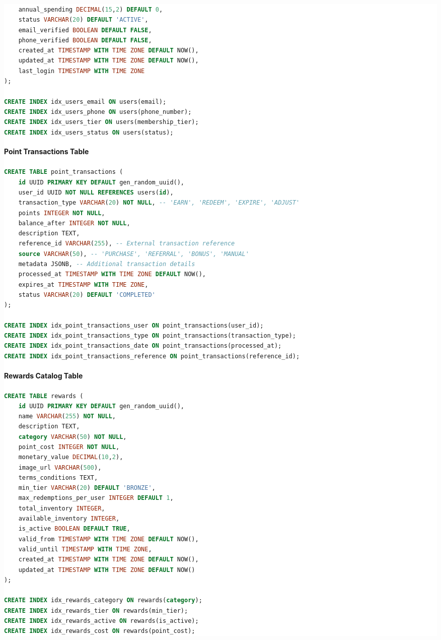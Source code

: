 ```sql
    annual_spending DECIMAL(15,2) DEFAULT 0,
    status VARCHAR(20) DEFAULT 'ACTIVE',
    email_verified BOOLEAN DEFAULT FALSE,
    phone_verified BOOLEAN DEFAULT FALSE,
    created_at TIMESTAMP WITH TIME ZONE DEFAULT NOW(),
    updated_at TIMESTAMP WITH TIME ZONE DEFAULT NOW(),
    last_login TIMESTAMP WITH TIME ZONE
);

CREATE INDEX idx_users_email ON users(email);
CREATE INDEX idx_users_phone ON users(phone_number);
CREATE INDEX idx_users_tier ON users(membership_tier);
CREATE INDEX idx_users_status ON users(status);
```

#### Point Transactions Table
```sql
CREATE TABLE point_transactions (
    id UUID PRIMARY KEY DEFAULT gen_random_uuid(),
    user_id UUID NOT NULL REFERENCES users(id),
    transaction_type VARCHAR(20) NOT NULL, -- 'EARN', 'REDEEM', 'EXPIRE', 'ADJUST'
    points INTEGER NOT NULL,
    balance_after INTEGER NOT NULL,
    description TEXT,
    reference_id VARCHAR(255), -- External transaction reference
    source VARCHAR(50), -- 'PURCHASE', 'REFERRAL', 'BONUS', 'MANUAL'
    metadata JSONB, -- Additional transaction details
    processed_at TIMESTAMP WITH TIME ZONE DEFAULT NOW(),
    expires_at TIMESTAMP WITH TIME ZONE,
    status VARCHAR(20) DEFAULT 'COMPLETED'
);

CREATE INDEX idx_point_transactions_user ON point_transactions(user_id);
CREATE INDEX idx_point_transactions_type ON point_transactions(transaction_type);
CREATE INDEX idx_point_transactions_date ON point_transactions(processed_at);
CREATE INDEX idx_point_transactions_reference ON point_transactions(reference_id);
```

#### Rewards Catalog Table
```sql
CREATE TABLE rewards (
    id UUID PRIMARY KEY DEFAULT gen_random_uuid(),
    name VARCHAR(255) NOT NULL,
    description TEXT,
    category VARCHAR(50) NOT NULL,
    point_cost INTEGER NOT NULL,
    monetary_value DECIMAL(10,2),
    image_url VARCHAR(500),
    terms_conditions TEXT,
    min_tier VARCHAR(20) DEFAULT 'BRONZE',
    max_redemptions_per_user INTEGER DEFAULT 1,
    total_inventory INTEGER,
    available_inventory INTEGER,
    is_active BOOLEAN DEFAULT TRUE,
    valid_from TIMESTAMP WITH TIME ZONE DEFAULT NOW(),
    valid_until TIMESTAMP WITH TIME ZONE,
    created_at TIMESTAMP WITH TIME ZONE DEFAULT NOW(),
    updated_at TIMESTAMP WITH TIME ZONE DEFAULT NOW()
);

CREATE INDEX idx_rewards_category ON rewards(category);
CREATE INDEX idx_rewards_tier ON rewards(min_tier);
CREATE INDEX idx_rewards_active ON rewards(is_active);
CREATE INDEX idx_rewards_cost ON rewards(point_cost);
```